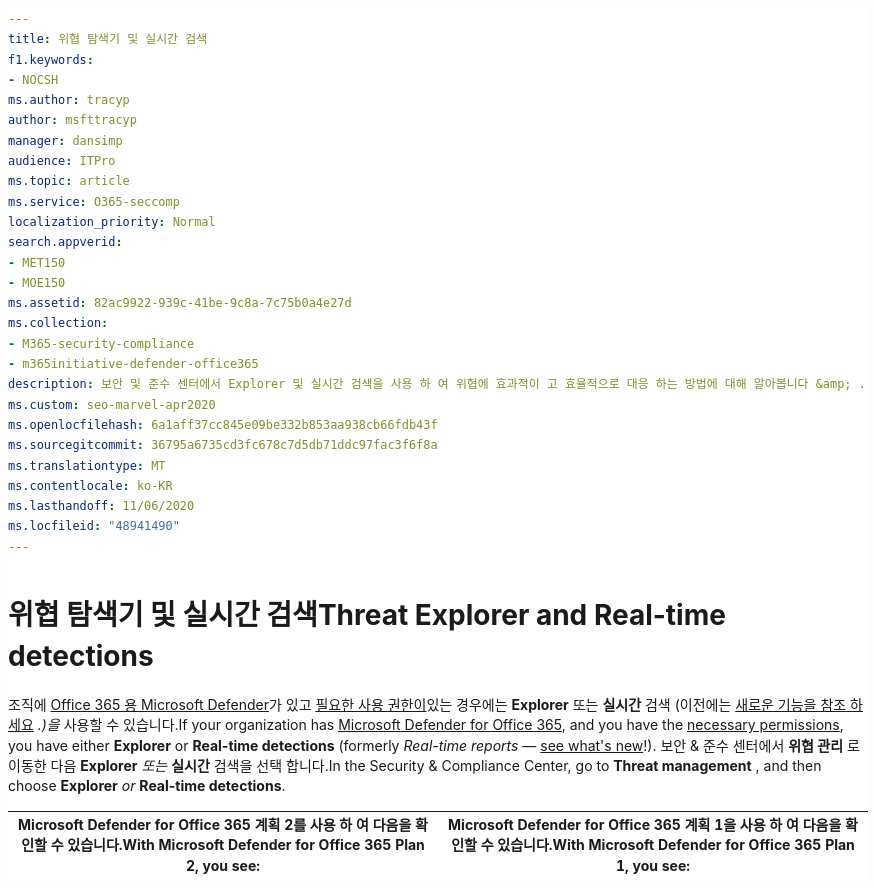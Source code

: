 ```yaml
---
title: 위협 탐색기 및 실시간 검색
f1.keywords:
- NOCSH
ms.author: tracyp
author: msfttracyp
manager: dansimp
audience: ITPro
ms.topic: article
ms.service: O365-seccomp
localization_priority: Normal
search.appverid:
- MET150
- MOE150
ms.assetid: 82ac9922-939c-41be-9c8a-7c75b0a4e27d
ms.collection:
- M365-security-compliance
- m365initiative-defender-office365
description: 보안 및 준수 센터에서 Explorer 및 실시간 검색을 사용 하 여 위협에 효과적이 고 효율적으로 대응 하는 방법에 대해 알아봅니다 &amp; .
ms.custom: seo-marvel-apr2020
ms.openlocfilehash: 6a1aff37cc845e09be332b853aa938cb66fdb43f
ms.sourcegitcommit: 36795a6735cd3fc678c7d5db71ddc97fac3f6f8a
ms.translationtype: MT
ms.contentlocale: ko-KR
ms.lasthandoff: 11/06/2020
ms.locfileid: "48941490"
---
```

# <a name="threat-explorer-and-real-time-detections"></a><span data-ttu-id="8fc9d-103">위협 탐색기 및 실시간 검색</span><span class="sxs-lookup"><span data-stu-id="8fc9d-103">Threat Explorer and Real-time detections</span></span>

<span data-ttu-id="8fc9d-104">조직에 [Office 365 용 Microsoft Defender](office-365-atp.md)가 있고 [필요한 사용 권한이](#required-licenses-and-permissions)있는 경우에는 **Explorer** 또는 **실시간** 검색 (이전에는 [새로운 기능을 참조 하세요](#new-features-in-threat-explorer-and-real-time-detections) *.)을* 사용할 수 있습니다.</span><span class="sxs-lookup"><span data-stu-id="8fc9d-104">If your organization has [Microsoft Defender for Office 365](office-365-atp.md), and you have the [necessary permissions](#required-licenses-and-permissions), you have either **Explorer** or **Real-time detections** (formerly *Real-time reports* — [see what's new](#new-features-in-threat-explorer-and-real-time-detections)!).</span></span> <span data-ttu-id="8fc9d-105">보안 & 준수 센터에서 **위협 관리** 로 이동한 다음 **Explorer** _또는_ **실시간** 검색을 선택 합니다.</span><span class="sxs-lookup"><span data-stu-id="8fc9d-105">In the Security & Compliance Center, go to **Threat management** , and then choose **Explorer** _or_ **Real-time detections**.</span></span>

|<span data-ttu-id="8fc9d-106">Microsoft Defender for Office 365 계획 2를 사용 하 여 다음을 확인할 수 있습니다.</span><span class="sxs-lookup"><span data-stu-id="8fc9d-106">With Microsoft Defender for Office 365 Plan 2, you see:</span></span>|<span data-ttu-id="8fc9d-107">Microsoft Defender for Office 365 계획 1을 사용 하 여 다음을 확인할 수 있습니다.</span><span class="sxs-lookup"><span data-stu-id="8fc9d-107">With Microsoft Defender for Office 365 Plan 1, you see:</span></span>|
|---|---|